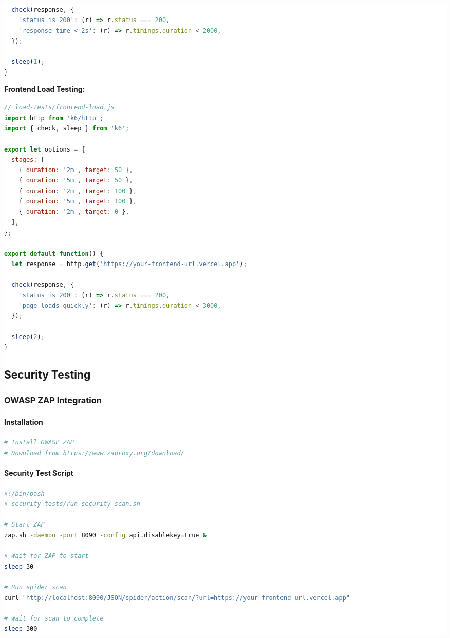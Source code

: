 ```javascript
  check(response, {
    'status is 200': (r) => r.status === 200,
    'response time < 2s': (r) => r.timings.duration < 2000,
  });
  
  sleep(1);
}
```

**Frontend Load Testing:**
```javascript
// load-tests/frontend-load.js
import http from 'k6/http';
import { check, sleep } from 'k6';

export let options = {
  stages: [
    { duration: '2m', target: 50 },
    { duration: '5m', target: 50 },
    { duration: '2m', target: 100 },
    { duration: '5m', target: 100 },
    { duration: '2m', target: 0 },
  ],
};

export default function() {
  let response = http.get('https://your-frontend-url.vercel.app');
  
  check(response, {
    'status is 200': (r) => r.status === 200,
    'page loads quickly': (r) => r.timings.duration < 3000,
  });
  
  sleep(2);
}
```

## Security Testing

### OWASP ZAP Integration

#### Installation
```bash
# Install OWASP ZAP
# Download from https://www.zaproxy.org/download/
```

#### Security Test Script
```bash
#!/bin/bash
# security-tests/run-security-scan.sh

# Start ZAP
zap.sh -daemon -port 8090 -config api.disablekey=true &

# Wait for ZAP to start
sleep 30

# Run spider scan
curl "http://localhost:8090/JSON/spider/action/scan/?url=https://your-frontend-url.vercel.app"

# Wait for scan to complete
sleep 300

```